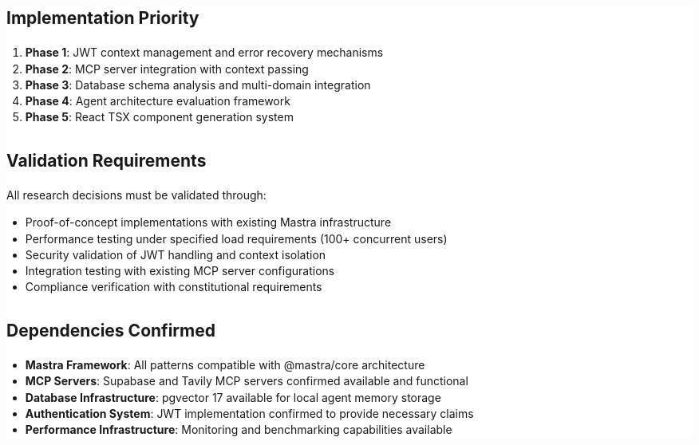 ## Implementation Priority

1. **Phase 1**: JWT context management and error recovery mechanisms
2. **Phase 2**: MCP server integration with context passing
3. **Phase 3**: Database schema analysis and multi-domain integration
4. **Phase 4**: Agent architecture evaluation framework
5. **Phase 5**: React TSX component generation system

## Validation Requirements

All research decisions must be validated through:
- Proof-of-concept implementations with existing Mastra infrastructure
- Performance testing under specified load requirements (100+ concurrent users)
- Security validation of JWT handling and context isolation
- Integration testing with existing MCP server configurations
- Compliance verification with constitutional requirements

## Dependencies Confirmed

- **Mastra Framework**: All patterns compatible with @mastra/core architecture
- **MCP Servers**: Supabase and Tavily MCP servers confirmed available and functional
- **Database Infrastructure**: pgvector 17 available for local agent memory storage
- **Authentication System**: JWT implementation confirmed to provide necessary claims
- **Performance Infrastructure**: Monitoring and benchmarking capabilities available